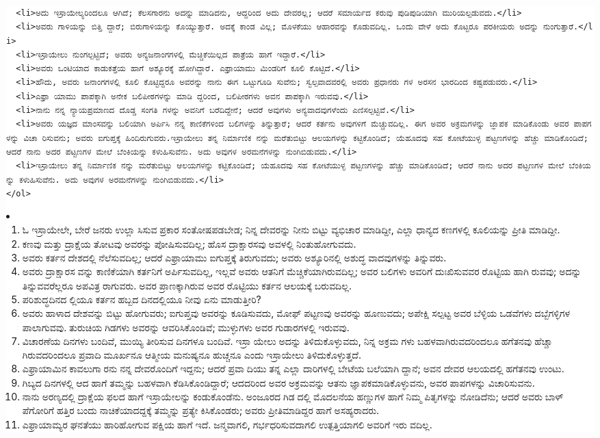       <li>ಅದು ಇಸ್ರಾಯೇಲ್ಯರಿಂದಲೂ ಆಗಿದೆ; ಕೆಲಸಗಾರನು ಅದನ್ನು ಮಾಡಿದನು, ಆದ್ದರಿಂದ ಅದು ದೇವರಲ್ಲ; ಆದರೆ ಸಮಾರ್ಯದ ಕರುವು ಪುಡಿಪುಡಿಯಾಗಿ ಮುರಿಯಲ್ಪಡುವದು.</li>
      <li>ಅವರು ಗಾಳಿಯನ್ನು ಬಿತ್ತಿ ದ್ದಾರೆ; ಬಿರುಗಾಳಿಯನ್ನು ಕೊಯ್ಯುತ್ತಾರೆ. ಅದಕ್ಕೆ ಕಾಂಡ ವಿಲ್ಲ; ಮೊಳಕೆಯು ಆಹಾರವನ್ನು ಕೊಡುವದಿಲ್ಲ. ಒಂದು ವೇಳೆ ಅದು ಕೊಟ್ಟರೂ ಪರಕೀಯರು ಅದನ್ನು ನುಂಗುತ್ತಾರೆ.</li>
      <li>ಇಸ್ರಾಯೇಲು ನುಂಗಲ್ಪಟ್ಟಿದೆ; ಅವರು ಅನ್ಯಜನಾಂಗಗಳಲ್ಲಿ ಮೆಚ್ಚಿಕೆಯಿಲ್ಲದ ಪಾತ್ರೆಯ ಹಾಗೆ ಇದ್ದಾರೆ.</li>
      <li>ಅವರು ಒಂಟಿಯಾದ ಕಾಡುಕತ್ತೆಯ ಹಾಗೆ ಅಶ್ಯೂರಕ್ಕೆ ಹೋಗಿದ್ದಾರೆ. ಎಫ್ರಾಯಾಮು ಮಿಂಡರಿಗೆ ಕೂಲಿ ಕೊಟ್ಟಿದೆ.</li>
      <li>ಹೌದು, ಅವರು ಜನಾಂಗಗಳಲ್ಲಿ ಕೂಲಿ ಕೊಟ್ಟಿದ್ದರೂ ಅವರನ್ನು ನಾನು ಈಗ ಒಟ್ಟುಗೂಡಿ ಸುವೆನು; ಸ್ವಲ್ಪವಾದವರಲ್ಲಿ ಅವರು ಪ್ರಧಾನರು ಗಳ ಅರಸನ ಭಾರದಿಂದ ಕಷ್ಟಪಡುವರು.</li>
      <li>ಎಫ್ರಾ ಯಾಮು ಪಾಪಕ್ಕಾಗಿ ಅನೇಕ ಬಲಿಪೀಠಗಳನ್ನು ಮಾಡಿ ದ್ದರಿಂದ, ಬಲಿಪೀಠಗಳು ಅವನ ಪಾಪಕ್ಕಾಗಿ ಇರುವವು.</li>
      <li>ನಾನು ನನ್ನ ನ್ಯಾಯಪ್ರಮಾಣದ ದೊಡ್ಡ ಸಂಗತಿ ಗಳನ್ನು ಅವನಿಗೆ ಬರೆದಿದ್ದೇನೆ; ಆದರೆ ಅವುಗಳು ಅನ್ಯವಾದವುಗಳೆಂದು ಎಣಿಸಲ್ಪಟ್ಟಿವೆ.</li>
      <li>ಅವರು ಯಜ್ಞದ ಮಾಂಸವನ್ನು ಬಲಿಯಾಗಿ ಅರ್ಪಿಸಿ ನನ್ನ ಕಾಣಿಕೆಗಳಿಂದ ಬಲಿಗಳನ್ನು ತಿನ್ನುತ್ತಾರೆ; ಆದರೆ ಕರ್ತನು ಅವುಗಳಿಗೆ ಮೆಚ್ಚುವದಿಲ್ಲ. ಈಗ ಅವರ ಅಕ್ರಮಗಳನ್ನು ಜ್ಞಾಪಕ ಮಾಡಿಕೊಂಡು ಅವರ ಪಾಪಗಳನ್ನು ವಿಚಾ ರಿಸುವನು; ಅವರು ಐಗುಪ್ತಕ್ಕೆ ಹಿಂದಿರುಗುವರು.ಇಸ್ರಾಯೇಲು ತನ್ನ ನಿರ್ಮಾಣಿಕ ನನ್ನು ಮರೆತುಬಿಟ್ಟು ಆಲಯಗಳನ್ನು ಕಟ್ಟಿಕೊಂಡಿದೆ; ಯೆಹೂದವು ಸಹ ಕೋಟೆಯುಳ್ಳ ಪಟ್ಟಣಗಳನ್ನು ಹೆಚ್ಚು ಮಾಡಿಕೊಂಡಿದೆ; ಆದರೆ ನಾನು ಅದರ ಪಟ್ಟಣಗಳ ಮೇಲೆ ಬೆಂಕಿಯನ್ನು ಕಳುಹಿಸುವೆನು. ಅದು ಅವುಗಳ ಅರಮನೆಗಳನ್ನು ನುಂಗಿಬಿಡುವದು.</li>
      <li>ಇಸ್ರಾಯೇಲು ತನ್ನ ನಿರ್ಮಾಣಿಕ ನನ್ನು ಮರೆತುಬಿಟ್ಟು ಆಲಯಗಳನ್ನು ಕಟ್ಟಿಕೊಂಡಿದೆ; ಯೆಹೂದವು ಸಹ ಕೋಟೆಯುಳ್ಳ ಪಟ್ಟಣಗಳನ್ನು ಹೆಚ್ಚು ಮಾಡಿಕೊಂಡಿದೆ; ಆದರೆ ನಾನು ಅದರ ಪಟ್ಟಣಗಳ ಮೇಲೆ ಬೆಂಕಿಯನ್ನು ಕಳುಹಿಸುವೆನು. ಅದು ಅವುಗಳ ಅರಮನೆಗಳನ್ನು ನುಂಗಿಬಿಡುವದು.</li>
    </ol>
  </li>
  <li>
    <ol>
      <li>ಓ ಇಸ್ರಾಯೇಲೇ, ಬೇರೆ ಜನರು ಉಲ್ಲಾ ಸಿಸುವ ಪ್ರಕಾರ ಸಂತೋಷಪಡಬೇಡ; ನಿನ್ನ ದೇವರನ್ನು ನೀನು ಬಿಟ್ಟು ವ್ಯಭಿಚಾರ ಮಾಡಿದ್ದೀ, ಎಲ್ಲಾ ಧಾನ್ಯದ ಕಣಗಳಲ್ಲಿ ಕೂಲಿಯನ್ನು ಪ್ರೀತಿ ಮಾಡಿದ್ದೀ.</li>
      <li>ಕಣವು ಮತ್ತು ದ್ರಾಕ್ಷೆಯ ತೋಟವು ಅವರನ್ನು ಪೋಷಿಸುವದಿಲ್ಲ; ಹೊಸ ದ್ರಾಕ್ಷಾರಸವು ಅವಳಲ್ಲಿ ನಿಂತುಹೋಗುವದು.</li>
      <li>ಅವರು ಕರ್ತನ ದೇಶದಲ್ಲಿ ನೆಲೆಸುವದಿಲ್ಲ; ಆದರೆ ಎಫ್ರಾಯಾಮು ಐಗುಪ್ತಕ್ಕೆ ತಿರುಗುವದು; ಅವರು ಅಶ್ಯೂರಿನಲ್ಲಿ ಅಶುದ್ಧ ವಾದವುಗಳನ್ನು ತಿನ್ನುವರು.</li>
      <li>ಅವರು ದ್ರಾಕ್ಷಾರಸ ವನ್ನು ಕಾಣಿಕೆಯಾಗಿ ಕರ್ತನಿಗೆ ಅರ್ಪಿಸುವದಿಲ್ಲ, ಇಲ್ಲವೆ ಅವರು ಆತನಿಗೆ ಮೆಚ್ಚಿಕೆಯಾಗಿರುವದಿಲ್ಲ; ಅವರ ಬಲಿಗಳು ಅವರಿಗೆ ದುಃಖಿಸುವವರ ರೊಟ್ಟಿಯ ಹಾಗಿ ರುವವು; ಅದನ್ನು ತಿನ್ನುವವರೆಲ್ಲರೂ ಅಪವಿತ್ರ ರಾಗುವರು. ಅವರ ಪ್ರಾಣಕ್ಕಾಗಿರುವ ಅವರ ರೊಟ್ಟಿಯು ಕರ್ತನ ಆಲಯಕ್ಕೆ ಬರುವದಿಲ್ಲ.</li>
      <li>ಪರಿಶುದ್ಧದಿನದ ಲ್ಲಿಯೂ ಕರ್ತನ ಹಬ್ಬದ ದಿನದಲ್ಲಿಯೂ ನೀವು ಏನು ಮಾಡುತ್ತೀರಿ?</li>
      <li>ಅವರು ಹಾಳಾದ ದೇಶವನ್ನು ಬಿಟ್ಟು ಹೋಗುವರು; ಐಗುಪ್ತವು ಅವರನ್ನು ಕೂಡಿಸುವದು, ಮೋಫ್‌ ಪಟ್ಟಣವು ಅವರನ್ನು ಹೂಣುವದು; ಅಪೇಕ್ಷಿ ಸಲ್ಪಟ್ಟ ಅವರ ಬೆಳ್ಳಿಯ ಒಡವೆಗಳು ದಬ್ಬೆಗಳ್ಳಿಗಳ ಪಾಲಾಗುವವು. ತುರುಚಿಯ ಗಿಡಗಳು ಅವರನ್ನು ಆವರಿಸಿಕೊಂಡಿವೆ; ಮುಳ್ಳುಗಳು ಅವರ ಗುಡಾರಗಳಲ್ಲಿ ಇರುವವು.</li>
      <li>ವಿಚಾರಣೆಯ ದಿನಗಳು ಬಂದಿವೆ, ಮುಯ್ಯಿ ತೀರಿಸುವ ದಿನಗಳೂ ಬಂದಿವೆ. ಇಸ್ರಾ ಯೇಲು ಅದನ್ನು ತಿಳಿದುಕೊಳ್ಳುವದು, ನಿನ್ನ ಅಕ್ರಮ ಗಳು ಬಹಳವಾಗಿರುವದರಿಂದಲೂ ಹಗೆತನವು ಹೆಚ್ಚಾ ಗಿರುವದರಿಂದಲೂ ಪ್ರವಾದಿ ಮೂರ್ಖನೂ ಆತ್ಮೀಯ ಮನುಷ್ಯನೂ ಹುಚ್ಚನೂ ಎಂದು ಇಸ್ರಾಯೇಲು ತಿಳಿದುಕೊಳ್ಳುತ್ತದೆ.</li>
      <li>ಎಫ್ರಾಯಾಮಿನ ಕಾವಲುಗಾ ರನು ನನ್ನ ದೇವರೊಂದಿಗೆ ಇದ್ದನು; ಆದರೆ ಪ್ರವಾ ದಿಯು ತನ್ನ ಎಲ್ಲಾ ದಾರಿಗಳಲ್ಲಿ ಬೇಟೆಯ ಬಲೆಯಾಗಿ ದ್ದಾನೆ; ಅವನ ದೇವರ ಆಲಯದಲ್ಲಿ ಹಗೆತನವು ಉಂಟು.</li>
      <li>ಗಿಬ್ಯದ ದಿನಗಳಲ್ಲಿ ಆದ ಹಾಗೆ ತಮ್ಮನ್ನು ಬಹಳವಾಗಿ ಕೆಡಿಸಿಕೊಂಡಿದ್ದಾರೆ; ಆದದರಿಂದ ಅವರ ಅಕ್ರಮವನ್ನು ಆತನು ಜ್ಞಾಪಕಮಾಡಿಕೊಳ್ಳುವನು, ಅವರ ಪಾಪಗಳನ್ನು ವಿಚಾರಿಸುವನು.</li>
      <li>ನಾನು ಅರಣ್ಯದಲ್ಲಿ ದ್ರಾಕ್ಷೆಯ ಫಲದ ಹಾಗೆ ಇಸ್ರಾಯೇಲನ್ನು ಕಂಡುಕೊಂಡೆನು. ಅಂಜೂರದ ಗಿಡ ದಲ್ಲಿ ಮೊದಲನೆಯ ಹಣ್ಣುಗಳ ಹಾಗೆ ನಿಮ್ಮ ಪಿತೃಗಳನ್ನು ನೋಡಿದೆನು; ಆದರೆ ಅವರು ಬಾಳ್‌ ಪೆಗೋರಿಗೆ ಹತ್ತಿರ ಬಂದು ನಾಚಿಕೆಯಾದದ್ದಕ್ಕೆ ತಮ್ಮನ್ನು ಪ್ರತ್ಯೇ ಕಿಸಿಕೊಂಡರು; ಅವರು ಪ್ರೀತಿಮಾಡಿದ್ದರ ಹಾಗೆ ಅಸಹ್ಯರಾದರು.</li>
      <li>ಎಫ್ರಾಯಾಮ್ಯರ ಘನತೆಯು ಹಾರಿಹೋಗುವ ಪಕ್ಷಿಯ ಹಾಗೆ ಇದೆ. ಜನ್ಮವಾಗಲಿ, ಗರ್ಭಧರಿಸುವದಾಗಲಿ ಉತ್ಪತ್ತಿಯಾಗಲಿ ಅವರಿಗೆ ಇರು ವದಿಲ್ಲ.</li>
